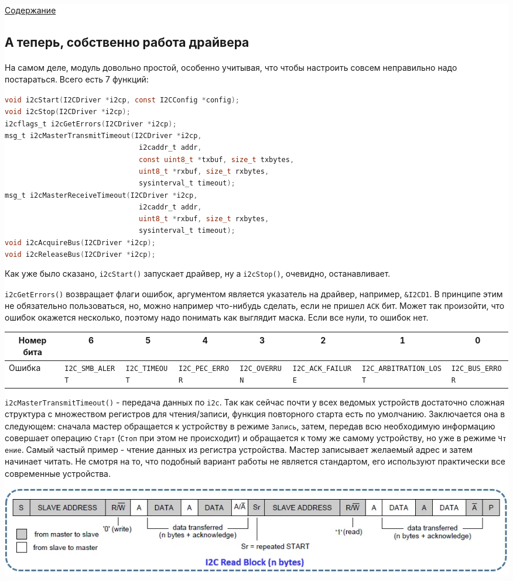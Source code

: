 [Содержание](#content)

## А теперь, собственно работа драйвера <a id="usage"></a>

На самом деле, модуль довольно простой, особенно учитывая, что чтобы настроить совсем неправильно надо постараться. Всего есть 7 функций:

```c
void i2cStart(I2CDriver *i2cp, const I2CConfig *config);
void i2cStop(I2CDriver *i2cp);
i2cflags_t i2cGetErrors(I2CDriver *i2cp);
msg_t i2cMasterTransmitTimeout(I2CDriver *i2cp,
                                i2caddr_t addr,
                                const uint8_t *txbuf, size_t txbytes,
                                uint8_t *rxbuf, size_t rxbytes,
                                sysinterval_t timeout);
msg_t i2cMasterReceiveTimeout(I2CDriver *i2cp,
                                i2caddr_t addr,
                                uint8_t *rxbuf, size_t rxbytes,
                                sysinterval_t timeout);
void i2cAcquireBus(I2CDriver *i2cp);
void i2cReleaseBus(I2CDriver *i2cp);
```

Как уже было сказано, `i2cStart()` запускает драйвер, ну а `i2cStop()`, очевидно, останавливает.

`i2cGetErrors()` возвращает флаги ошибок, аргументом является указатель на драйвер, например, `&I2CD1`. В принципе этим не обязательно пользоваться, но, можно например что-нибудь сделать, если не пришел `ACK` бит. Может так произойти, что ошибок окажется несколько, поэтому надо понимать как выглядит маска. Если все нули, то ошибок нет.

|Номер бита|6|5|4|3|2|1|0|
|---|----|----|----|----|----|----|----|
|Ошибка|`I2C_SMB_ALERT`|`I2C_TIMEOUT`|`I2C_PEC_ERROR`|`I2C_OVERRUN`|`I2C_ACK_FAILURE`|`I2C_ARBITRATION_LOST`|`I2C_BUS_ERROR`|`I2C_NO_ERROR`|

`i2cMasterTransmitTimeout()` - передача данных по `i2c`. Так как сейчас почти у всех ведомых устройств достаточно сложная структура с множеством регистров для чтения/записи, 
функция повторного старта есть по умолчанию. Заключается она в следующем: сначала мастер обращается к устройству в режиме `Запись`, затем, передав всю необходимую информацию совершает операцию `Старт` (`Стоп` при этом не происходит) и обращается к тому же самому устройству, но уже в режиме `Чтение`. Самый частый пример - чтение данных из регистра устройства. Мастер записывает желаемый адрес и затем начинает читать. Не смотря на то, что подобный вариант работы не является стандартом, его используют практически все современные устройства.

<p align="center">
<img src="i2c_pics/fig2.png">
</p>
